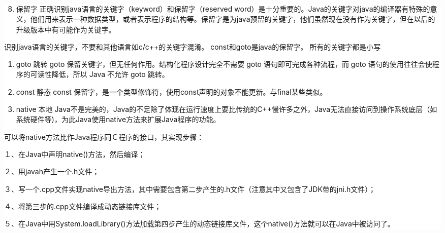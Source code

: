 8. 保留字
   正确识别java语言的关键字（keyword）和保留字（reserved word）是十分重要的。Java的关键字对java的编译器有特殊的意义，他们用来表示一种数据类型，或者表示程序的结构等。保留字是为java预留的关键字，他们虽然现在没有作为关键字，但在以后的升级版本中有可能作为关键字。

识别java语言的关键字，不要和其他语言如c/c++的关键字混淆。
const和goto是java的保留字。 所有的关键字都是小写

1) goto 跳转
   goto 保留关键字，但无任何作用。结构化程序设计完全不需要 goto 语句即可完成各种流程，而 goto 语句的使用往往会使程序的可读性降低，所以 Java 不允许 goto 跳转。

2) const 静态
   const 保留字，是一个类型修饰符，使用const声明的对象不能更新。与final某些类似。

3) native 本地
   Java不是完美的，Java的不足除了体现在运行速度上要比传统的C++慢许多之外，Java无法直接访问到操作系统底层（如系统硬件等)，为此Java使用native方法来扩展Java程序的功能。

可以将native方法比作Java程序同Ｃ程序的接口，其实现步骤：

１、在Java中声明native()方法，然后编译；

２、用javah产生一个.h文件；

３、写一个.cpp文件实现native导出方法，其中需要包含第二步产生的.h文件（注意其中又包含了JDK带的jni.h文件）；

４、将第三步的.cpp文件编译成动态链接库文件；

５、在Java中用System.loadLibrary()方法加载第四步产生的动态链接库文件，这个native()方法就可以在Java中被访问了。

